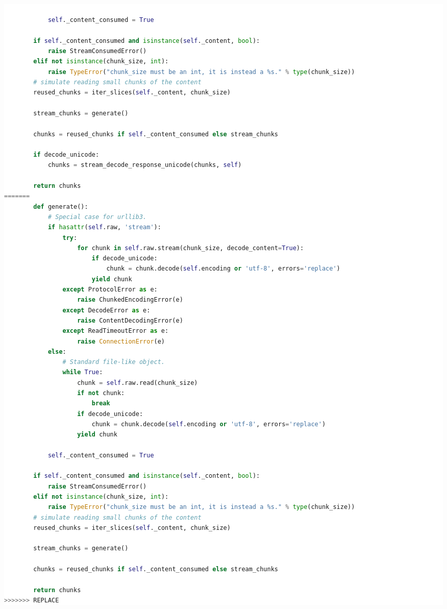 ```python

            self._content_consumed = True

        if self._content_consumed and isinstance(self._content, bool):
            raise StreamConsumedError()
        elif not isinstance(chunk_size, int):
            raise TypeError("chunk_size must be an int, it is instead a %s." % type(chunk_size))
        # simulate reading small chunks of the content
        reused_chunks = iter_slices(self._content, chunk_size)

        stream_chunks = generate()

        chunks = reused_chunks if self._content_consumed else stream_chunks

        if decode_unicode:
            chunks = stream_decode_response_unicode(chunks, self)

        return chunks
=======
        def generate():
            # Special case for urllib3.
            if hasattr(self.raw, 'stream'):
                try:
                    for chunk in self.raw.stream(chunk_size, decode_content=True):
                        if decode_unicode:
                            chunk = chunk.decode(self.encoding or 'utf-8', errors='replace')
                        yield chunk
                except ProtocolError as e:
                    raise ChunkedEncodingError(e)
                except DecodeError as e:
                    raise ContentDecodingError(e)
                except ReadTimeoutError as e:
                    raise ConnectionError(e)
            else:
                # Standard file-like object.
                while True:
                    chunk = self.raw.read(chunk_size)
                    if not chunk:
                        break
                    if decode_unicode:
                        chunk = chunk.decode(self.encoding or 'utf-8', errors='replace')
                    yield chunk

            self._content_consumed = True

        if self._content_consumed and isinstance(self._content, bool):
            raise StreamConsumedError()
        elif not isinstance(chunk_size, int):
            raise TypeError("chunk_size must be an int, it is instead a %s." % type(chunk_size))
        # simulate reading small chunks of the content
        reused_chunks = iter_slices(self._content, chunk_size)

        stream_chunks = generate()

        chunks = reused_chunks if self._content_consumed else stream_chunks

        return chunks
>>>>>>> REPLACE
```
